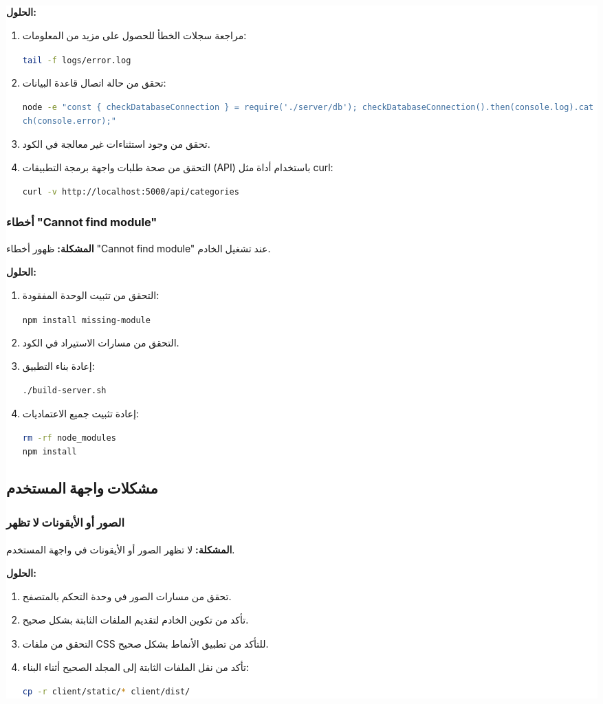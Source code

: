 **الحلول:**

1. مراجعة سجلات الخطأ للحصول على مزيد من المعلومات:
   ```bash
   tail -f logs/error.log
   ```

2. تحقق من حالة اتصال قاعدة البيانات:
   ```bash
   node -e "const { checkDatabaseConnection } = require('./server/db'); checkDatabaseConnection().then(console.log).catch(console.error);"
   ```

3. تحقق من وجود استثناءات غير معالجة في الكود.

4. التحقق من صحة طلبات واجهة برمجة التطبيقات (API) باستخدام أداة مثل curl:
   ```bash
   curl -v http://localhost:5000/api/categories
   ```

### أخطاء "Cannot find module"

**المشكلة:** ظهور أخطاء "Cannot find module" عند تشغيل الخادم.

**الحلول:**

1. التحقق من تثبيت الوحدة المفقودة:
   ```bash
   npm install missing-module
   ```

2. التحقق من مسارات الاستيراد في الكود.

3. إعادة بناء التطبيق:
   ```bash
   ./build-server.sh
   ```

4. إعادة تثبيت جميع الاعتماديات:
   ```bash
   rm -rf node_modules
   npm install
   ```

## مشكلات واجهة المستخدم

### الصور أو الأيقونات لا تظهر

**المشكلة:** لا تظهر الصور أو الأيقونات في واجهة المستخدم.

**الحلول:**

1. تحقق من مسارات الصور في وحدة التحكم بالمتصفح.

2. تأكد من تكوين الخادم لتقديم الملفات الثابتة بشكل صحيح.

3. التحقق من ملفات CSS للتأكد من تطبيق الأنماط بشكل صحيح.

4. تأكد من نقل الملفات الثابتة إلى المجلد الصحيح أثناء البناء:
   ```bash
   cp -r client/static/* client/dist/
   ```
